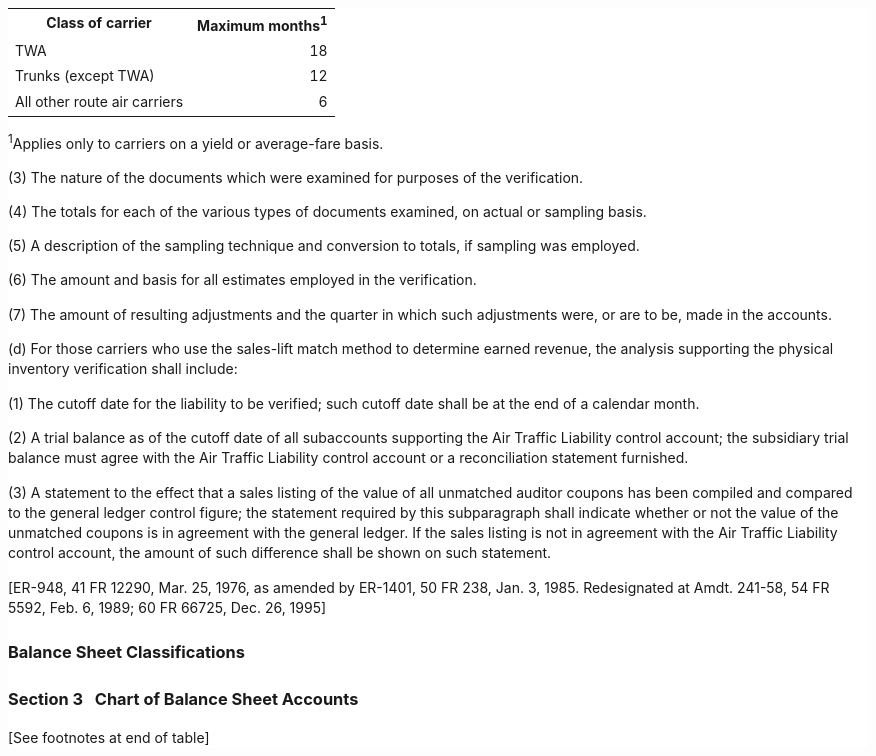 <table data-border="1" data-cellpadding="1" data-cellspacing="1" data-frame="void" width="100%"><tbody><tr class="header"><th scope="col">Class of carrier</th><th scope="col">Maximum months<sup>1</sup></th></tr><tr class="odd"><td style="text-align: left;" scope="row">TWA</td><td style="text-align: right;">18</td></tr><tr class="even"><td style="text-align: left;" scope="row">Trunks (except TWA)</td><td style="text-align: right;">12</td></tr><tr class="odd"><td style="text-align: left;" scope="row">All other route air carriers</td><td style="text-align: right;">6</td></tr></tbody></table>

</div>

<div>

<sup>1</sup>Applies only to carriers on a yield or average-fare basis.

</div>

</div>

\(3\) The nature of the documents which were examined for purposes of the verification.

\(4\) The totals for each of the various types of documents examined, on actual or sampling basis.

\(5\) A description of the sampling technique and conversion to totals, if sampling was employed.

\(6\) The amount and basis for all estimates employed in the verification.

\(7\) The amount of resulting adjustments and the quarter in which such adjustments were, or are to be, made in the accounts.

\(d\) For those carriers who use the sales-lift match method to determine earned revenue, the analysis supporting the physical inventory verification shall include:

\(1\) The cutoff date for the liability to be verified; such cutoff date shall be at the end of a calendar month.

\(2\) A trial balance as of the cutoff date of all subaccounts supporting the Air Traffic Liability control account; the subsidiary trial balance must agree with the Air Traffic Liability control account or a reconciliation statement furnished.

\(3\) A statement to the effect that a sales listing of the value of all unmatched auditor coupons has been compiled and compared to the general ledger control figure; the statement required by this subparagraph shall indicate whether or not the value of the unmatched coupons is in agreement with the general ledger. If the sales listing is not in agreement with the Air Traffic Liability control account, the amount of such difference shall be shown on such statement.

\[ER-948, 41 FR 12290, Mar. 25, 1976, as amended by ER-1401, 50 FR 238, Jan. 3, 1985. Redesignated at Amdt. 241-58, 54 FR 5592, Feb. 6, 1989; 60 FR 66725, Dec. 26, 1995\]

### Balance Sheet Classifications

### Section 3   Chart of Balance Sheet Accounts

<div>

<div>

\[See footnotes at end of table\]

</div>

<div>
